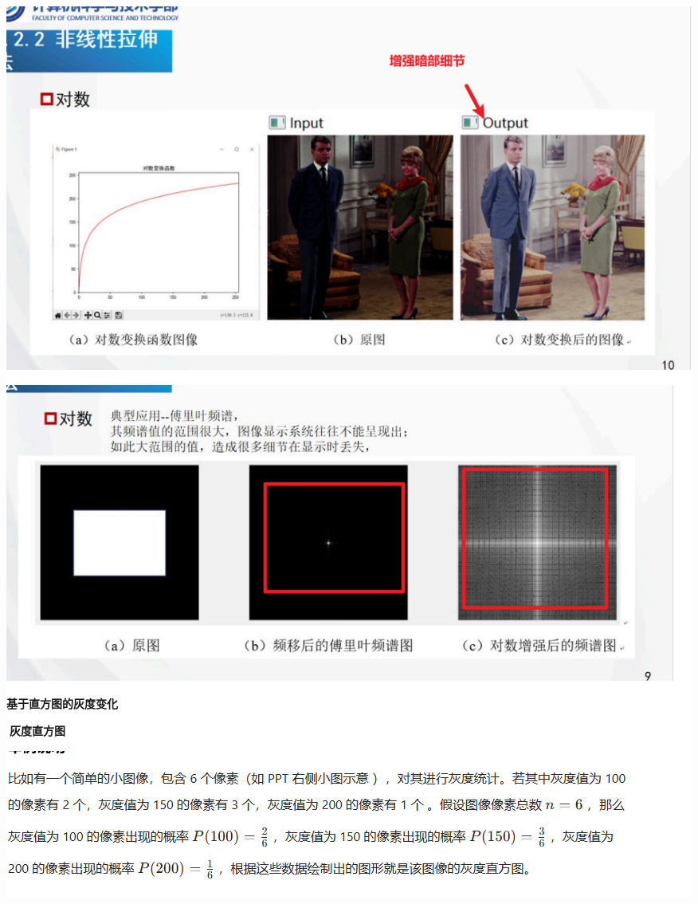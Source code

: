 ![image-20250527093051562](https://raw.githubusercontent.com/xiechen274/ChenCsNote/images/images/image-20250527093051562.png)

![image-20250527093116383](https://raw.githubusercontent.com/xiechen274/ChenCsNote/images/images/image-20250527093116383.png)

**基于直方图的灰度变化**

​                           **灰度直方图**

![image-20250527094416162](https://raw.githubusercontent.com/xiechen274/ChenCsNote/images/images/image-20250527094416162.png)
